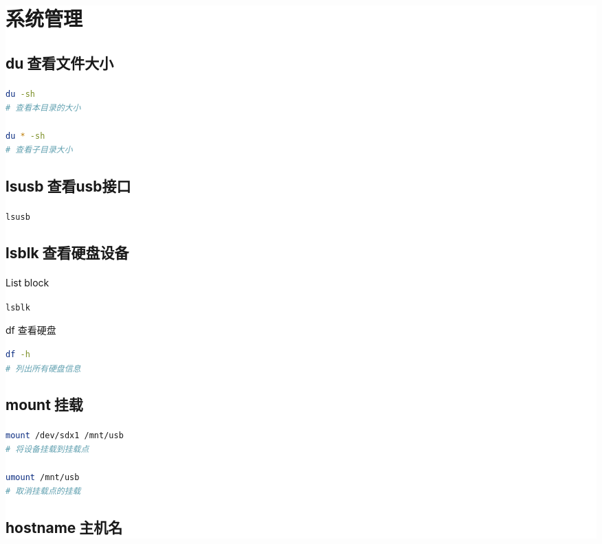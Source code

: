 

# 系统管理

## du 查看文件大小

```bash
du -sh
# 查看本目录的大小

du * -sh
# 查看子目录大小
```



## lsusb 查看usb接口

```bash
lsusb
```



## lsblk 查看硬盘设备

List block

```bash
lsblk
```



df 查看硬盘

```bash
df -h
# 列出所有硬盘信息
```



## mount 挂载

```bash
mount /dev/sdx1 /mnt/usb
# 将设备挂载到挂载点

umount /mnt/usb
# 取消挂载点的挂载
```



## hostname 主机名
